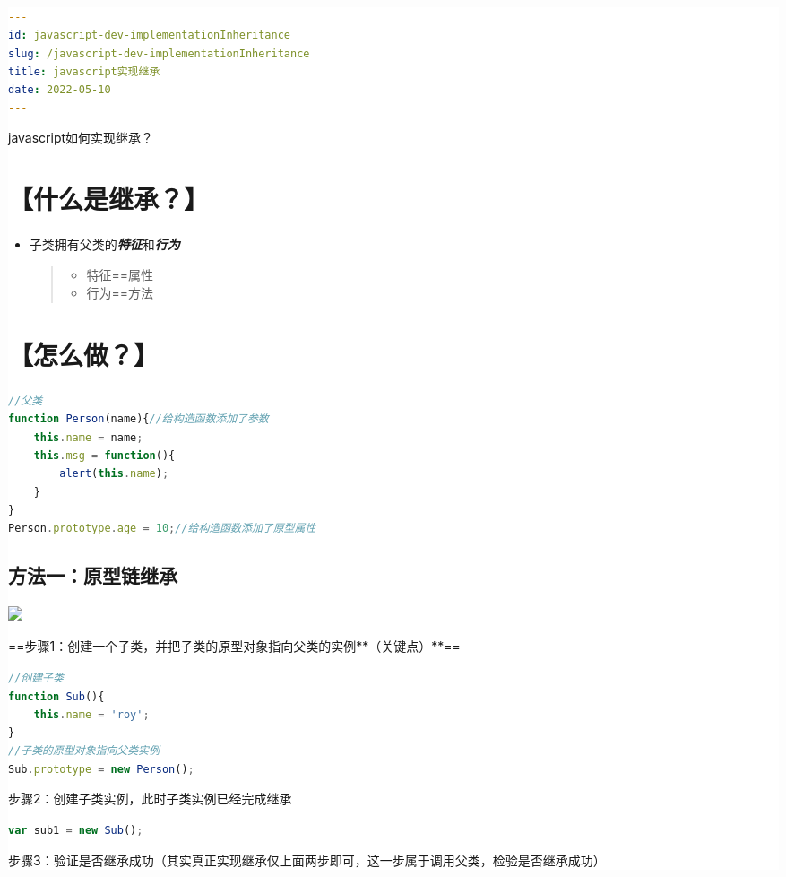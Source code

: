 ```yaml
---
id: javascript-dev-implementationInheritance
slug: /javascript-dev-implementationInheritance
title: javascript实现继承
date: 2022-05-10
---
```

javascript如何实现继承？

# 【什么是继承？】

* 子类拥有父类的***特征***和***行为***

  > * 特征==属性
  > * 行为==方法

# 【怎么做？】

````javascript
//父类
function Person(name){//给构造函数添加了参数
    this.name = name;
    this.msg = function(){
        alert(this.name);
    }
}
Person.prototype.age = 10;//给构造函数添加了原型属性
````

## 方法一：原型链继承

![](https://gitee.com/lao-jiawei/photo-gallery/raw/master/images/20230524-2.jpg)

==步骤1：创建一个子类，并把子类的原型对象指向父类的实例**（关键点）**==

````javascript
//创建子类
function Sub(){
    this.name = 'roy';
}
//子类的原型对象指向父类实例
Sub.prototype = new Person();
````

步骤2：创建子类实例，此时子类实例已经完成继承

````javascript
var sub1 = new Sub();
````

步骤3：验证是否继承成功（其实真正实现继承仅上面两步即可，这一步属于调用父类，检验是否继承成功）
